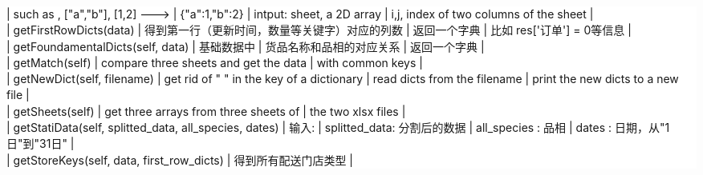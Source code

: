  |      such as , ["a","b"], [1,2] --->
 |      {"a":1,"b":2}
 |      intput: sheet, a 2D array
 |              i,j, index of two columns of the sheet
 |  
 |  getFirstRowDicts(data)
 |      得到第一行（更新时间，数量等关键字）对应的列数
 |      返回一个字典
 |       比如  res['订单'] = 0等信息
 |  
 |  getFoundamentalDicts(self, data)
 |      基础数据中
 |      货品名称和品相的对应关系
 |      返回一个字典
 |  
 |  getMatch(self)
 |      compare three sheets and get the data
 |      with common keys
 |  
 |  getNewDict(self, filename)
 |      get rid of "    " in the key of a dictionary
 |      read dicts from the filename
 |      print the new dicts to a new file
 |  
 |  getSheets(self)
 |      get three arrays from three sheets of 
 |      the two xlsx files
 |  
 |  getStatiData(self, splitted_data, all_species, dates)
 |      输入:
 |          splitted_data: 分割后的数据
 |          all_species  : 品相
 |          dates        : 日期，从"1日"到"31日"
 |  
 |  getStoreKeys(self, data, first_row_dicts)
 |      得到所有配送门店类型
 |  